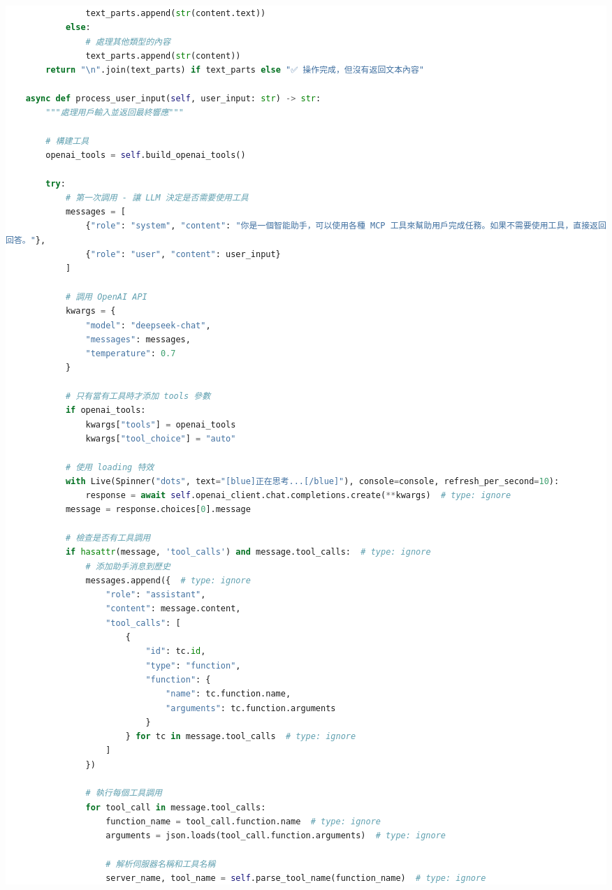 ```python
                text_parts.append(str(content.text))
            else:
                # 處理其他類型的內容
                text_parts.append(str(content))
        return "\n".join(text_parts) if text_parts else "✅ 操作完成，但沒有返回文本內容"

    async def process_user_input(self, user_input: str) -> str:
        """處理用戶輸入並返回最終響應"""

        # 構建工具
        openai_tools = self.build_openai_tools()

        try:
            # 第一次調用 - 讓 LLM 決定是否需要使用工具
            messages = [
                {"role": "system", "content": "你是一個智能助手，可以使用各種 MCP 工具來幫助用戶完成任務。如果不需要使用工具，直接返回回答。"},
                {"role": "user", "content": user_input}
            ]

            # 調用 OpenAI API
            kwargs = {
                "model": "deepseek-chat",
                "messages": messages,
                "temperature": 0.7
            }

            # 只有當有工具時才添加 tools 參數
            if openai_tools:
                kwargs["tools"] = openai_tools
                kwargs["tool_choice"] = "auto"

            # 使用 loading 特效
            with Live(Spinner("dots", text="[blue]正在思考...[/blue]"), console=console, refresh_per_second=10):
                response = await self.openai_client.chat.completions.create(**kwargs)  # type: ignore
            message = response.choices[0].message

            # 檢查是否有工具調用
            if hasattr(message, 'tool_calls') and message.tool_calls:  # type: ignore
                # 添加助手消息到歷史
                messages.append({  # type: ignore
                    "role": "assistant",
                    "content": message.content,
                    "tool_calls": [
                        {
                            "id": tc.id,
                            "type": "function",
                            "function": {
                                "name": tc.function.name,
                                "arguments": tc.function.arguments
                            }
                        } for tc in message.tool_calls  # type: ignore
                    ]
                })

                # 執行每個工具調用
                for tool_call in message.tool_calls:
                    function_name = tool_call.function.name  # type: ignore
                    arguments = json.loads(tool_call.function.arguments)  # type: ignore

                    # 解析伺服器名稱和工具名稱
                    server_name, tool_name = self.parse_tool_name(function_name)  # type: ignore
```
